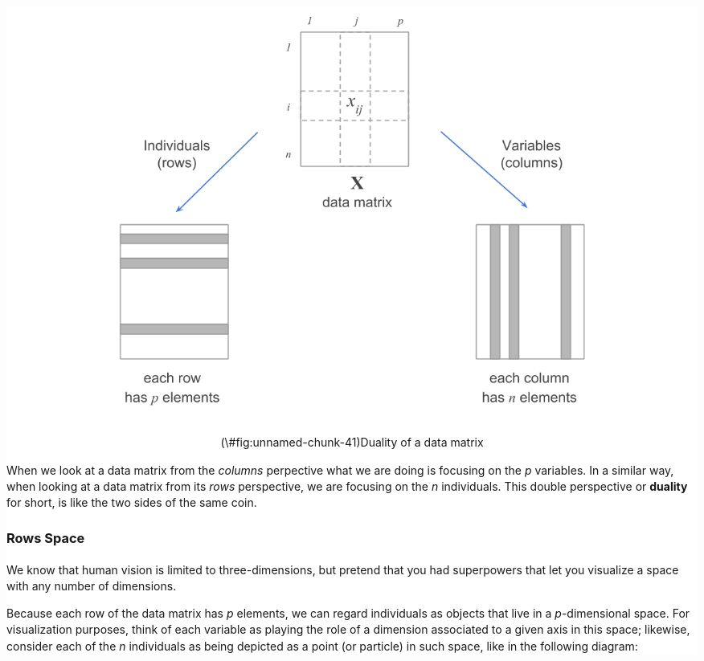 <div class="figure" style="text-align: center">
<img src="images/duality/data-perspectives.png" alt="Duality of a data matrix" width="70%" />
<p class="caption">(\#fig:unnamed-chunk-41)Duality of a data matrix</p>
</div>

When we look at a data matrix from the _columns_ perpective what we are doing is focusing on the $p$ variables. In a similar way, when looking at a data matrix from its _rows_ perspective, we are focusing on the $n$ individuals. This double perspective or __duality__ for short, is like the two sides of the same coin.


### Rows Space

We know that human vision is limited to three-dimensions, but pretend that you had superpowers that let you visualize a space with any number of dimensions. 

Because each row of the data matrix has $p$ elements, we can regard individuals as objects that live in a $p$-dimensional space. For visualization purposes, think of each variable as playing the role of a dimension associated to a given axis in this space; likewise, consider each of the $n$ individuals as being depicted as a point (or particle) in such space, like in the following diagram:
